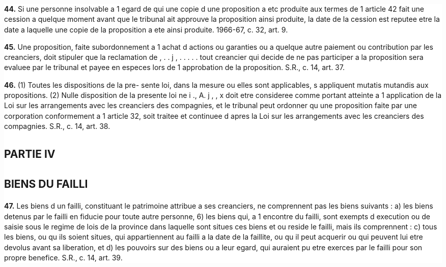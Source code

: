 **44.** Si une personne insolvable a 1 egard de
qui une copie d une proposition a etc produite
aux termes de 1 article 42 fait une cession a
quelque moment avant que le tribunal ait
approuve la proposition ainsi produite, la
date de la cession est reputee etre la date a
laquelle une copie de la proposition a ete
ainsi produite. 1966-67, c. 32, art. 9.

**45.** Une proposition, faite subordonnement
a 1 achat d actions ou garanties ou a quelque
autre paiement ou contribution par les
creanciers, doit stipuler que la reclamation de
, . . j , . . . . .
tout creancier qui decide de ne pas participer
a la proposition sera evaluee par le tribunal
et payee en especes lors de 1 approbation de
la proposition. S.R., c. 14, art. 37.

**46.** (1) Toutes les dispositions de la pre-
sente loi, dans la mesure ou elles sont
applicables, s appliquent mutatis mutandis aux
propositions.
(2) Nulle disposition de la presente loi ne
i ., A. j , , x
doit etre consideree comme portant atteinte a
1 application de la Loi sur les arrangements
avec les creanciers des compagnies, et le tribunal
peut ordonner qu une proposition faite par
une corporation conformement a 1 article 32,
soit traitee et continuee d apres la Loi sur les
arrangements avec les creanciers des compagnies.
S.R., c. 14, art. 38.

## PARTIE IV

## BIENS DU FAILLI

**47.** Les biens d un failli, constituant le
patrimoine attribue a ses creanciers, ne
comprennent pas les biens suivants :
a) les biens detenus par le failli en fiducie
pour toute autre personne,
6) les biens qui, a 1 encontre du failli, sont
exempts d execution ou de saisie sous le
regime de lois de la province dans laquelle
sont situes ces biens et ou reside le failli,
mais ils comprennent :
c) tous les biens, ou qu ils soient situes, qui
appartiennent au failli a la date de la
faillite, ou qu il peut acquerir ou qui
peuvent lui etre devolus avant sa liberation,
et
d) les pouvoirs sur des biens ou a leur egard,
qui auraient pu etre exerces par le failli
pour son propre benefice. S.R., c. 14,
art. 39.
